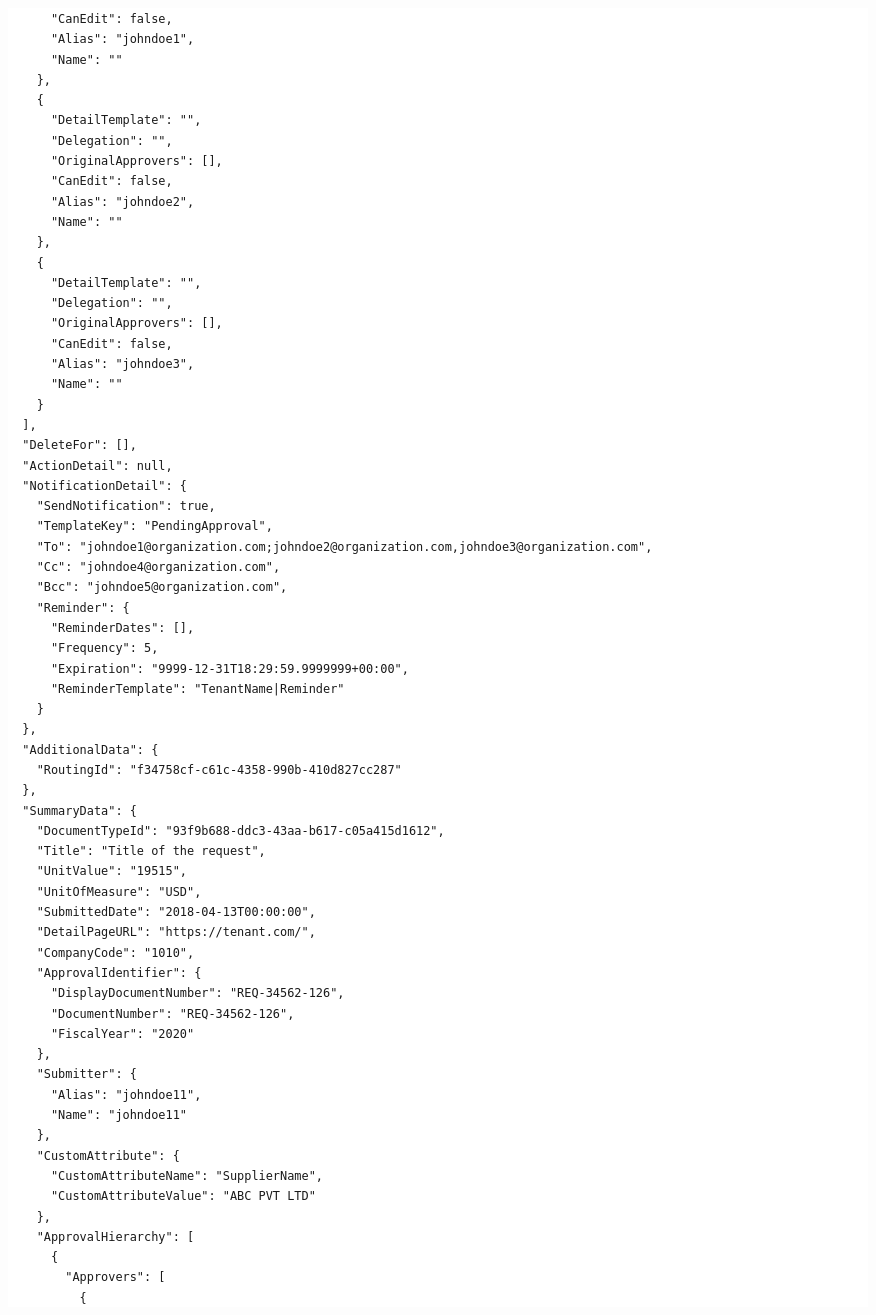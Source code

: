           "CanEdit": false,
          "Alias": "johndoe1",
          "Name": ""
        },
        {
          "DetailTemplate": "",
          "Delegation": "",
          "OriginalApprovers": [],
          "CanEdit": false,
          "Alias": "johndoe2",
          "Name": ""
        },
        {
          "DetailTemplate": "",
          "Delegation": "",
          "OriginalApprovers": [],
          "CanEdit": false,
          "Alias": "johndoe3",
          "Name": ""
        }
      ],
      "DeleteFor": [],
      "ActionDetail": null,
      "NotificationDetail": {
        "SendNotification": true,
        "TemplateKey": "PendingApproval",
        "To": "johndoe1@organization.com;johndoe2@organization.com,johndoe3@organization.com",
        "Cc": "johndoe4@organization.com",
        "Bcc": "johndoe5@organization.com",
        "Reminder": {
          "ReminderDates": [],
          "Frequency": 5,
          "Expiration": "9999-12-31T18:29:59.9999999+00:00",
          "ReminderTemplate": "TenantName|Reminder"
        }
      },
      "AdditionalData": {
        "RoutingId": "f34758cf-c61c-4358-990b-410d827cc287"
      },
      "SummaryData": {
        "DocumentTypeId": "93f9b688-ddc3-43aa-b617-c05a415d1612",
        "Title": "Title of the request",
        "UnitValue": "19515",
        "UnitOfMeasure": "USD",
        "SubmittedDate": "2018-04-13T00:00:00",
        "DetailPageURL": "https://tenant.com/",
        "CompanyCode": "1010",
        "ApprovalIdentifier": {
          "DisplayDocumentNumber": "REQ-34562-126",
          "DocumentNumber": "REQ-34562-126",
          "FiscalYear": "2020"
        },
        "Submitter": {
          "Alias": "johndoe11",
          "Name": "johndoe11"
        },
        "CustomAttribute": {
          "CustomAttributeName": "SupplierName",
          "CustomAttributeValue": "ABC PVT LTD"
        },
        "ApprovalHierarchy": [
          {
            "Approvers": [
              {